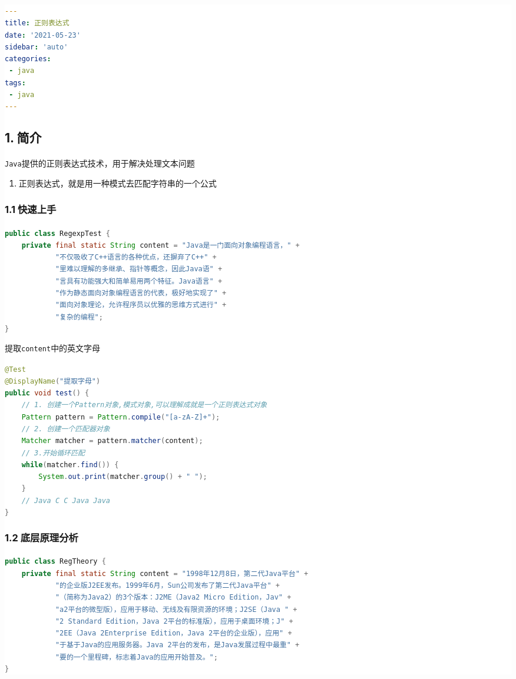 ```yaml
---
title: 正则表达式
date: '2021-05-23'
sidebar: 'auto'
categories:
 - java
tags:
 - java
---
```



## 1. 简介

`Java`提供的正则表达式技术，用于解决处理文本问题

1. 正则表达式，就是用一种模式去匹配字符串的一个公式

### 1.1 快速上手

```java
public class RegexpTest {
    private final static String content = "Java是一门面向对象编程语言，" +
            "不仅吸收了C++语言的各种优点，还摒弃了C++" +
            "里难以理解的多继承、指针等概念，因此Java语" +
            "言具有功能强大和简单易用两个特征。Java语言" +
            "作为静态面向对象编程语言的代表，极好地实现了" +
            "面向对象理论，允许程序员以优雅的思维方式进行" +
            "复杂的编程";
}
```

提取`content`中的英文字母

```java
@Test
@DisplayName("提取字母")
public void test() {
    // 1. 创建一个Pattern对象,模式对象,可以理解成就是一个正则表达式对象
    Pattern pattern = Pattern.compile("[a-zA-Z]+");
    // 2. 创建一个匹配器对象
    Matcher matcher = pattern.matcher(content);
    // 3.开始循环匹配
    while(matcher.find()) {
        System.out.print(matcher.group() + " ");
    }
    // Java C C Java Java 
}
```

### 1.2 底层原理分析

```java
public class RegTheory {
    private final static String content = "1998年12月8日，第二代Java平台" +
            "的企业版J2EE发布。1999年6月，Sun公司发布了第二代Java平台" +
            "（简称为Java2）的3个版本：J2ME（Java2 Micro Edition，Jav" +
            "a2平台的微型版），应用于移动、无线及有限资源的环境；J2SE（Java " +
            "2 Standard Edition，Java 2平台的标准版），应用于桌面环境；J" +
            "2EE（Java 2Enterprise Edition，Java 2平台的企业版），应用" +
            "于基于Java的应用服务器。Java 2平台的发布，是Java发展过程中最重" +
            "要的一个里程碑，标志着Java的应用开始普及。";
}
```
